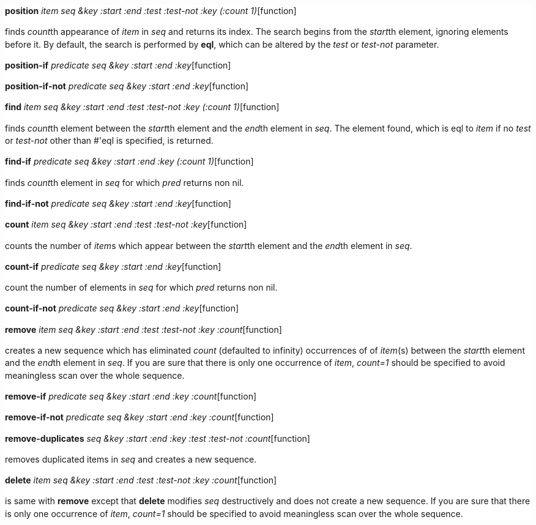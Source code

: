 **position** *item seq &key :start :end :test :test-not :key (:count
1)*[function]

finds *count*th appearance of *item* in *seq* and returns its index. The
search begins from the *start*th element, ignoring elements before it.
By default, the search is performed by **eql**, which can be altered by
the *test* or *test-not* parameter.

**position-if** *predicate seq &key :start :end :key*[function]

**position-if-not** *predicate seq &key :start :end :key*[function]

**find** *item seq &key :start :end :test :test-not :key (:count
1)*[function]

finds *count*th element between the *start*th element and the *end*th
element in *seq*. The element found, which is eql to *item* if no *test*
or *test-not* other than \#'eql is specified, is returned.

**find-if** *predicate seq &key :start :end :key (:count 1)*[function]

finds *count*th element in *seq* for which *pred* returns non nil.

**find-if-not** *predicate seq &key :start :end :key*[function]

**count** *item seq &key :start :end :test :test-not :key*[function]

counts the number of *item*s which appear between the *start*th element
and the *end*th element in *seq*.

**count-if** *predicate seq &key :start :end :key*[function]

count the number of elements in *seq* for which *pred* returns non nil.

**count-if-not** *predicate seq &key :start :end :key*[function]

**remove** *item seq &key :start :end :test :test-not :key
:count*[function]

creates a new sequence which has eliminated *count* (defaulted to
infinity) occurrences of of *item*(s) between the *start*th element and
the *end*th element in *seq*. If you are sure that there is only one
occurrence of *item*, *count=1* should be specified to avoid meaningless
scan over the whole sequence.

**remove-if** *predicate seq &key :start :end :key :count*[function]

**remove-if-not** *predicate seq &key :start :end :key :count*[function]

**remove-duplicates** *seq &key :start :end :key :test :test-not
:count*[function]

removes duplicated items in *seq* and creates a new sequence.

**delete** *item seq &key :start :end :test :test-not :key
:count*[function]

is same with **remove** except that **delete** modifies *seq*
destructively and does not create a new sequence. If you are sure that
there is only one occurrence of *item*, *count=1* should be specified to
avoid meaningless scan over the whole sequence.
